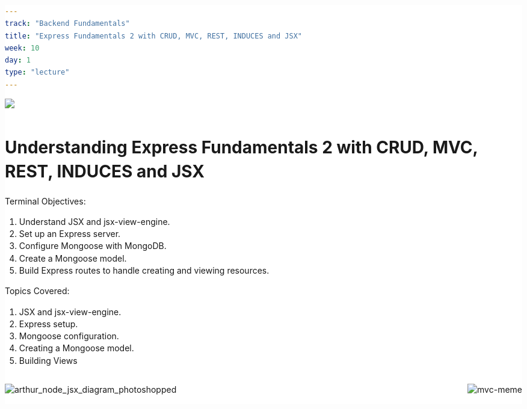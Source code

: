 ```yaml
---
track: "Backend Fundamentals"
title: "Express Fundamentals 2 with CRUD, MVC, REST, INDUCES and JSX"
week: 10
day: 1
type: "lecture"
---
```


![](https://i.imgur.com/vUOu9NW.jpg)

 <iframe
  src="https://player.cloudinary.com/embed/?public_id=arthur_edit_update_delete_mqmn3k&cloud_name=seventh-ave-inc&source[sourceTypes][0]=webm%2Fvp9&source[sourceTypes][1]=mp4%2Fh265&source[sourceTypes][2]=mp4&source[sourceTypes][3]=mp4%2Fh264"
  width="640"
  height="360" 
  style="height: auto; width: 100%; aspect-ratio: 640 / 360;"
  allow="autoplay; fullscreen; encrypted-media; picture-in-picture"
  allowfullscreen
  frameborder="0"
></iframe>



# Understanding Express Fundamentals 2 with CRUD, MVC, REST, INDUCES and JSX

Terminal Objectives:

1. Understand JSX and jsx-view-engine.
2. Set up an Express server.
3. Configure Mongoose with MongoDB.
4. Create a Mongoose model.
5. Build Express routes to handle creating and viewing resources.

Topics Covered:

1. JSX and jsx-view-engine.
2. Express setup.
3. Mongoose configuration.
4. Creating a Mongoose model.
5. Building Views

<center>

<div style="display: flex; justify-content: space-between;">

![arthur_node_jsx_diagram_photoshopped](https://media.git.generalassemb.ly/user/15881/files/c2cf4100-2e61-11eb-913c-d8b656fd9709)

![mvc-meme](https://media.git.generalassemb.ly/user/15881/files/24990200-9460-11ea-8f91-a81163b612d5)

</div>
</center>
